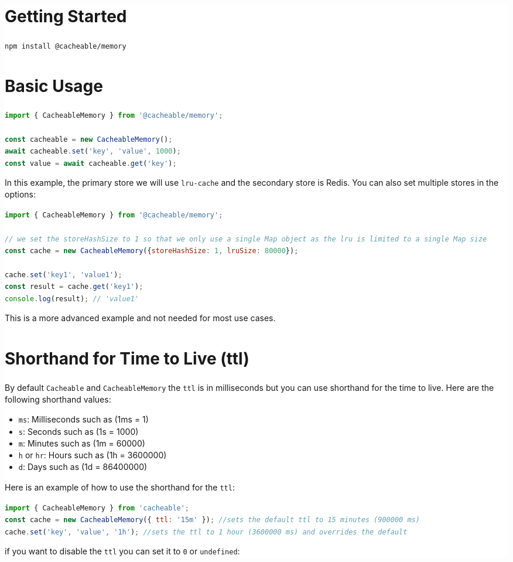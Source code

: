 # Getting Started

```bash
npm install @cacheable/memory
```

# Basic Usage

```javascript
import { CacheableMemory } from '@cacheable/memory';

const cacheable = new CacheableMemory();
await cacheable.set('key', 'value', 1000);
const value = await cacheable.get('key');
```

In this example, the primary store we will use `lru-cache` and the secondary store is Redis. You can also set multiple stores in the options:

```javascript
import { CacheableMemory } from '@cacheable/memory';

// we set the storeHashSize to 1 so that we only use a single Map object as the lru is limited to a single Map size
const cache = new CacheableMemory({storeHashSize: 1, lruSize: 80000});

cache.set('key1', 'value1');
const result = cache.get('key1');
console.log(result); // 'value1' 
```

This is a more advanced example and not needed for most use cases.

# Shorthand for Time to Live (ttl)

By default `Cacheable` and `CacheableMemory` the `ttl` is in milliseconds but you can use shorthand for the time to live. Here are the following shorthand values:

* `ms`: Milliseconds such as (1ms = 1)
* `s`: Seconds such as (1s = 1000)
* `m`: Minutes such as (1m = 60000)
* `h` or `hr`: Hours such as (1h = 3600000)
* `d`: Days such as (1d = 86400000)

Here is an example of how to use the shorthand for the `ttl`:

```javascript
import { CacheableMemory } from 'cacheable';
const cache = new CacheableMemory({ ttl: '15m' }); //sets the default ttl to 15 minutes (900000 ms)
cache.set('key', 'value', '1h'); //sets the ttl to 1 hour (3600000 ms) and overrides the default
```

if you want to disable the `ttl` you can set it to `0` or `undefined`:
